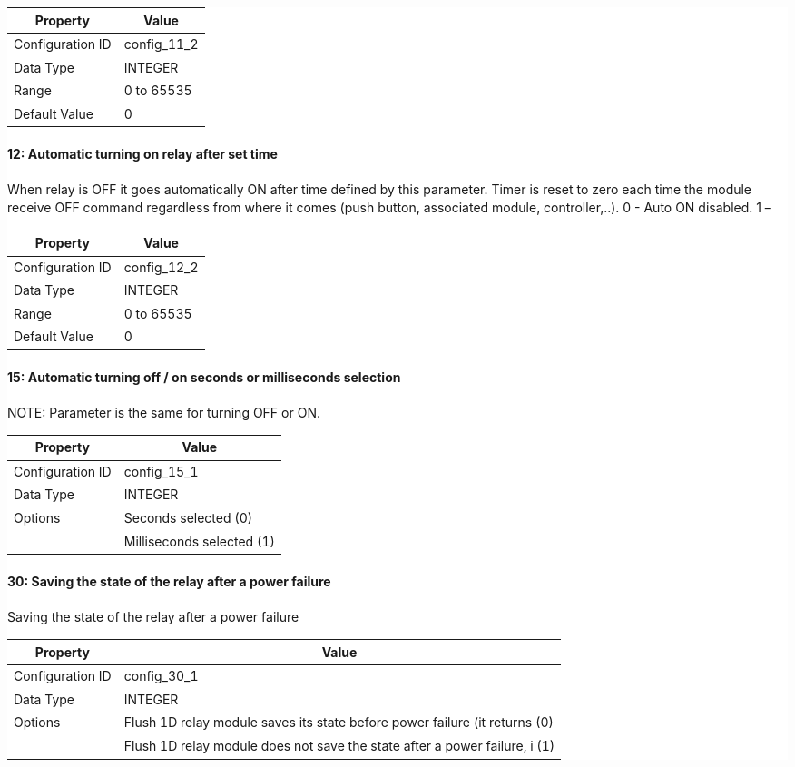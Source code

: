 
| Property         | Value    |
|------------------|----------|
| Configuration ID | config_11_2 |
| Data Type        | INTEGER |
| Range | 0 to 65535 |
| Default Value | 0 |


#### 12: Automatic turning on relay after set time

When relay is OFF it goes automatically ON after time defined by this parameter. Timer is reset to zero each time the module receive OFF command regardless from where it comes (push button, associated module, controller,..). 0 - Auto ON disabled. 1 –


| Property         | Value    |
|------------------|----------|
| Configuration ID | config_12_2 |
| Data Type        | INTEGER |
| Range | 0 to 65535 |
| Default Value | 0 |


#### 15: Automatic turning off / on seconds or milliseconds selection

NOTE: Parameter is the same for turning OFF or ON.


| Property         | Value    |
|------------------|----------|
| Configuration ID | config_15_1 |
| Data Type        | INTEGER || Default Value | 0 |
| Options | Seconds selected (0) |
|  | Milliseconds selected (1) |


#### 30: Saving the state of the relay after a power failure

Saving the state of the relay after a power failure


| Property         | Value    |
|------------------|----------|
| Configuration ID | config_30_1 |
| Data Type        | INTEGER || Default Value | 0 |
| Options | Flush 1D relay module saves its state before power failure (it returns (0) |
|  | Flush 1D relay module does not save the state after a power failure, i (1) |
